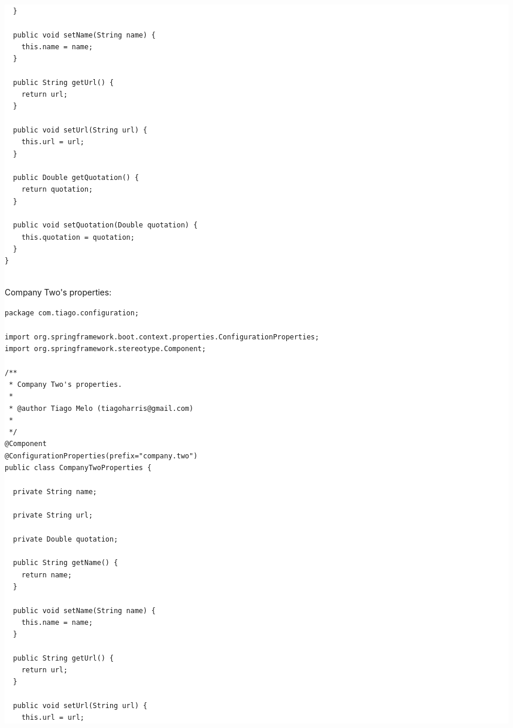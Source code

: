 ```
  }

  public void setName(String name) {
    this.name = name;
  }

  public String getUrl() {
    return url;
  }

  public void setUrl(String url) {
    this.url = url;
  }

  public Double getQuotation() {
    return quotation;
  }

  public void setQuotation(Double quotation) {
    this.quotation = quotation;
  }
}


```

Company Two's properties:

```
package com.tiago.configuration;

import org.springframework.boot.context.properties.ConfigurationProperties;
import org.springframework.stereotype.Component;

/**
 * Company Two's properties.
 *
 * @author Tiago Melo (tiagoharris@gmail.com)
 *
 */
@Component
@ConfigurationProperties(prefix="company.two")
public class CompanyTwoProperties {

  private String name;

  private String url;

  private Double quotation;

  public String getName() {
    return name;
  }

  public void setName(String name) {
    this.name = name;
  }

  public String getUrl() {
    return url;
  }

  public void setUrl(String url) {
    this.url = url;
```